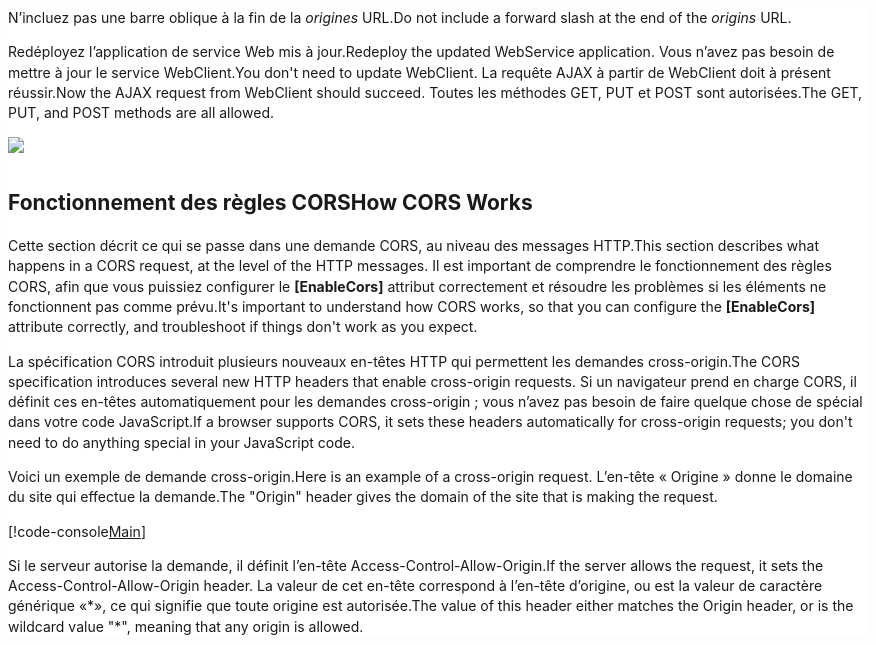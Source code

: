 <span data-ttu-id="5b65f-169">N’incluez pas une barre oblique à la fin de la *origines* URL.</span><span class="sxs-lookup"><span data-stu-id="5b65f-169">Do not include a forward slash at the end of the *origins* URL.</span></span>

<span data-ttu-id="5b65f-170">Redéployez l’application de service Web mis à jour.</span><span class="sxs-lookup"><span data-stu-id="5b65f-170">Redeploy the updated WebService application.</span></span> <span data-ttu-id="5b65f-171">Vous n’avez pas besoin de mettre à jour le service WebClient.</span><span class="sxs-lookup"><span data-stu-id="5b65f-171">You don't need to update WebClient.</span></span> <span data-ttu-id="5b65f-172">La requête AJAX à partir de WebClient doit à présent réussir.</span><span class="sxs-lookup"><span data-stu-id="5b65f-172">Now the AJAX request from WebClient should succeed.</span></span> <span data-ttu-id="5b65f-173">Toutes les méthodes GET, PUT et POST sont autorisées.</span><span class="sxs-lookup"><span data-stu-id="5b65f-173">The GET, PUT, and POST methods are all allowed.</span></span>

![](enabling-cross-origin-requests-in-web-api/_static/image9.png)

<a id="how-it-works"></a>
## <a name="how-cors-works"></a><span data-ttu-id="5b65f-174">Fonctionnement des règles CORS</span><span class="sxs-lookup"><span data-stu-id="5b65f-174">How CORS Works</span></span>

<span data-ttu-id="5b65f-175">Cette section décrit ce qui se passe dans une demande CORS, au niveau des messages HTTP.</span><span class="sxs-lookup"><span data-stu-id="5b65f-175">This section describes what happens in a CORS request, at the level of the HTTP messages.</span></span> <span data-ttu-id="5b65f-176">Il est important de comprendre le fonctionnement des règles CORS, afin que vous puissiez configurer le **[EnableCors]** attribut correctement et résoudre les problèmes si les éléments ne fonctionnent pas comme prévu.</span><span class="sxs-lookup"><span data-stu-id="5b65f-176">It's important to understand how CORS works, so that you can configure the **[EnableCors]** attribute correctly, and troubleshoot if things don't work as you expect.</span></span>

<span data-ttu-id="5b65f-177">La spécification CORS introduit plusieurs nouveaux en-têtes HTTP qui permettent les demandes cross-origin.</span><span class="sxs-lookup"><span data-stu-id="5b65f-177">The CORS specification introduces several new HTTP headers that enable cross-origin requests.</span></span> <span data-ttu-id="5b65f-178">Si un navigateur prend en charge CORS, il définit ces en-têtes automatiquement pour les demandes cross-origin ; vous n’avez pas besoin de faire quelque chose de spécial dans votre code JavaScript.</span><span class="sxs-lookup"><span data-stu-id="5b65f-178">If a browser supports CORS, it sets these headers automatically for cross-origin requests; you don't need to do anything special in your JavaScript code.</span></span>

<span data-ttu-id="5b65f-179">Voici un exemple de demande cross-origin.</span><span class="sxs-lookup"><span data-stu-id="5b65f-179">Here is an example of a cross-origin request.</span></span> <span data-ttu-id="5b65f-180">L’en-tête « Origine » donne le domaine du site qui effectue la demande.</span><span class="sxs-lookup"><span data-stu-id="5b65f-180">The "Origin" header gives the domain of the site that is making the request.</span></span>

[!code-console[Main](enabling-cross-origin-requests-in-web-api/samples/sample6.cmd?highlight=5)]

<span data-ttu-id="5b65f-181">Si le serveur autorise la demande, il définit l’en-tête Access-Control-Allow-Origin.</span><span class="sxs-lookup"><span data-stu-id="5b65f-181">If the server allows the request, it sets the Access-Control-Allow-Origin header.</span></span> <span data-ttu-id="5b65f-182">La valeur de cet en-tête correspond à l’en-tête d’origine, ou est la valeur de caractère générique «\*», ce qui signifie que toute origine est autorisée.</span><span class="sxs-lookup"><span data-stu-id="5b65f-182">The value of this header either matches the Origin header, or is the wildcard value "\*", meaning that any origin is allowed.</span></span>
